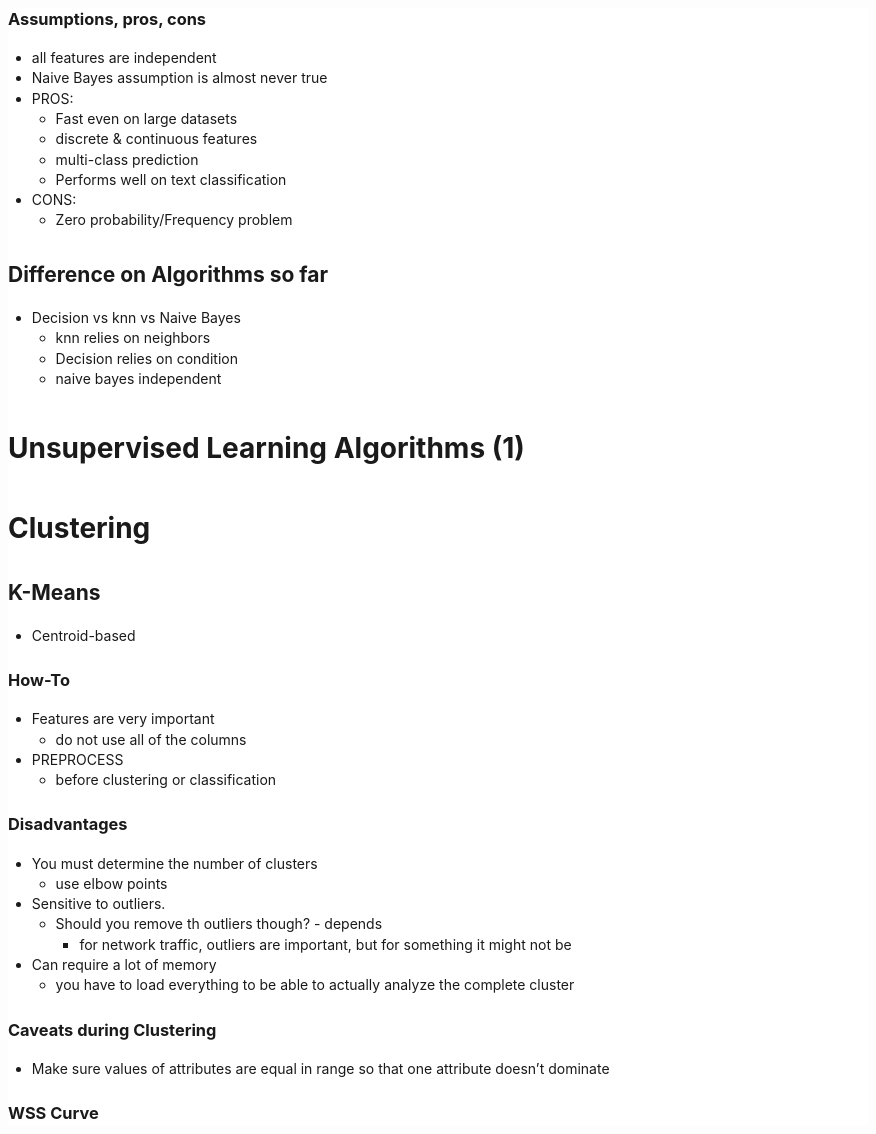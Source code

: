 ### Assumptions, pros, cons

- all features are independent
- Naive Bayes assumption is almost never true
- PROS:
    - Fast even on large datasets
    - discrete & continuous features
    - multi-class prediction
    - Performs well on text classification
- CONS:
    - Zero probability/Frequency problem

## Difference on Algorithms so far

- Decision vs knn vs Naive Bayes
    - knn relies on neighbors
    - Decision relies on condition
    - naive bayes independent

# Unsupervised Learning Algorithms (1)

# Clustering

## K-Means

- Centroid-based

### How-To

- Features are very important
    - do not use all of the columns
- PREPROCESS
    - before clustering or classification

### Disadvantages

- You must determine the number of clusters
    - use elbow points
- Sensitive to outliers.
    - Should you remove th outliers though? - depends
        - for network traffic, outliers are important, but for something it might not be
- Can require a lot of memory
    - you have to load everything to be able to actually analyze the complete cluster

### Caveats during Clustering

- Make sure values of attributes are equal in range so that one attribute doesn’t dominate

### WSS Curve
